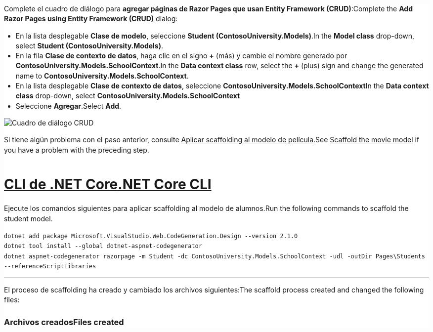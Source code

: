 <span data-ttu-id="e567e-208">Complete el cuadro de diálogo para **agregar páginas de Razor Pages que usan Entity Framework (CRUD)**:</span><span class="sxs-lookup"><span data-stu-id="e567e-208">Complete the **Add Razor Pages using Entity Framework (CRUD)** dialog:</span></span>

* <span data-ttu-id="e567e-209">En la lista desplegable **Clase de modelo**, seleccione **Student (ContosoUniversity.Models)**.</span><span class="sxs-lookup"><span data-stu-id="e567e-209">In the **Model class** drop-down, select **Student (ContosoUniversity.Models)**.</span></span>
* <span data-ttu-id="e567e-210">En la fila **Clase de contexto de datos**, haga clic en el signo **+** (más) y cambie el nombre generado por **ContosoUniversity.Models.SchoolContext**.</span><span class="sxs-lookup"><span data-stu-id="e567e-210">In the **Data context class** row, select the **+** (plus) sign and change the generated name to **ContosoUniversity.Models.SchoolContext**.</span></span>
* <span data-ttu-id="e567e-211">En la lista desplegable **Clase de contexto de datos**, seleccione **ContosoUniversity.Models.SchoolContext**</span><span class="sxs-lookup"><span data-stu-id="e567e-211">In the **Data context class** drop-down,  select **ContosoUniversity.Models.SchoolContext**</span></span>
* <span data-ttu-id="e567e-212">Seleccione **Agregar**.</span><span class="sxs-lookup"><span data-stu-id="e567e-212">Select **Add**.</span></span>

![Cuadro de diálogo CRUD](intro/_static/s1.png)

<span data-ttu-id="e567e-214">Si tiene algún problema con el paso anterior, consulte [Aplicar scaffolding al modelo de película](xref:tutorials/razor-pages/model#scaffold-the-movie-model).</span><span class="sxs-lookup"><span data-stu-id="e567e-214">See [Scaffold the movie model](xref:tutorials/razor-pages/model#scaffold-the-movie-model) if you have a problem with the preceding step.</span></span>

# <a name="net-core-clitabnetcore-cli"></a>[<span data-ttu-id="e567e-215">CLI de .NET Core</span><span class="sxs-lookup"><span data-stu-id="e567e-215">.NET Core CLI</span></span>](#tab/netcore-cli)

<span data-ttu-id="e567e-216">Ejecute los comandos siguientes para aplicar scaffolding al modelo de alumnos.</span><span class="sxs-lookup"><span data-stu-id="e567e-216">Run the following commands to scaffold the student model.</span></span>

```console
dotnet add package Microsoft.VisualStudio.Web.CodeGeneration.Design --version 2.1.0
dotnet tool install --global dotnet-aspnet-codegenerator
dotnet aspnet-codegenerator razorpage -m Student -dc ContosoUniversity.Models.SchoolContext -udl -outDir Pages\Students --referenceScriptLibraries
```
------

<span data-ttu-id="e567e-217">El proceso de scaffolding ha creado y cambiado los archivos siguientes:</span><span class="sxs-lookup"><span data-stu-id="e567e-217">The scaffold process created and changed the following files:</span></span>

### <a name="files-created"></a><span data-ttu-id="e567e-218">Archivos creados</span><span class="sxs-lookup"><span data-stu-id="e567e-218">Files created</span></span>
